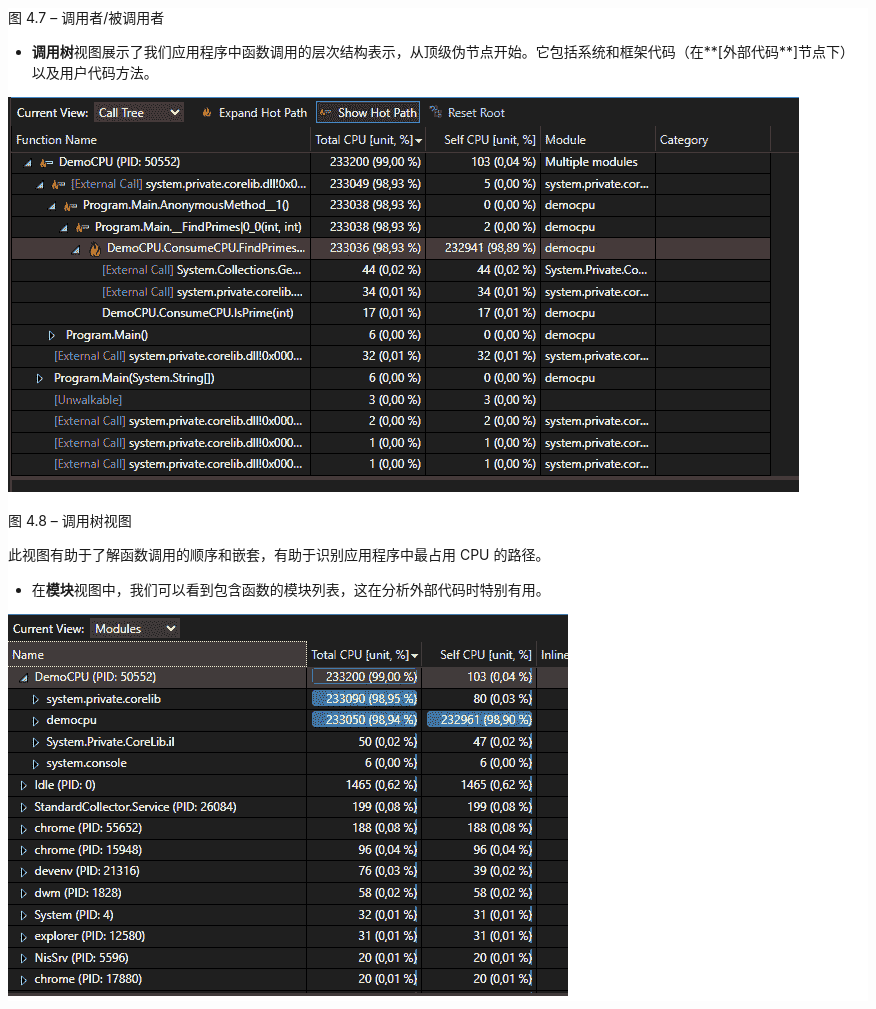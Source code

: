图 4.7 – 调用者/被调用者

+   **调用树**视图展示了我们应用程序中函数调用的层次结构表示，从顶级伪节点开始。它包括系统和框架代码（在**[外部代码**]节点下）以及用户代码方法。

![图 4.8 – 调用树视图](img/B22218_04_8.jpg)

图 4.8 – 调用树视图

此视图有助于了解函数调用的顺序和嵌套，有助于识别应用程序中最占用 CPU 的路径。

+   在**模块**视图中，我们可以看到包含函数的模块列表，这在分析外部代码时特别有用。

![图 4.9 – 模块视图](img/B22218_04_9.jpg)
